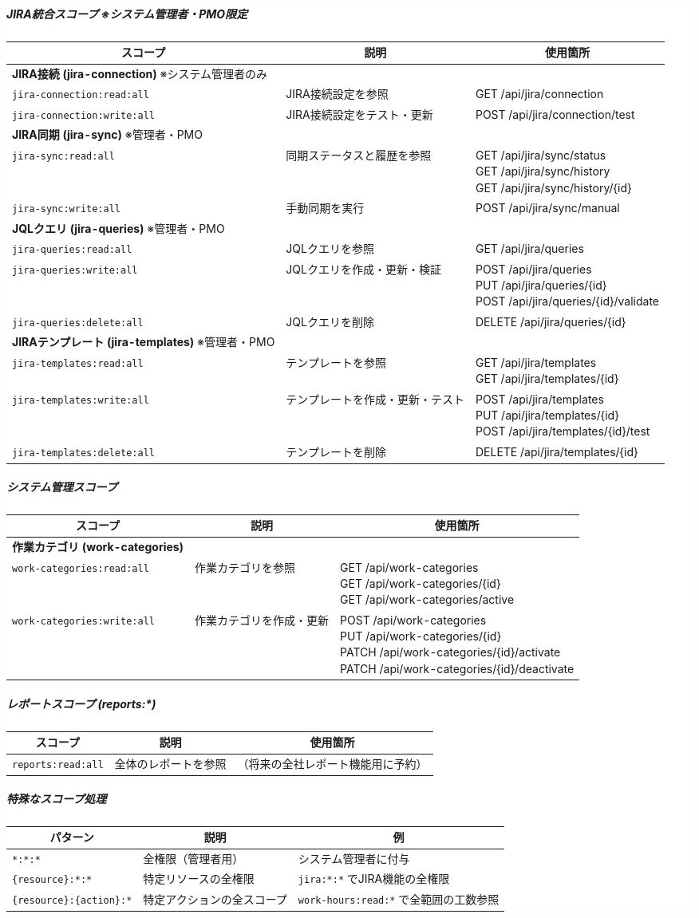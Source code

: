 ##### JIRA統合スコープ ※システム管理者・PMO限定
| スコープ | 説明 | 使用箇所 |
|---------|------|----------|
| **JIRA接続 (jira-connection)** ※システム管理者のみ | | |
| `jira-connection:read:all` | JIRA接続設定を参照 | GET /api/jira/connection |
| `jira-connection:write:all` | JIRA接続設定をテスト・更新 | POST /api/jira/connection/test |
| **JIRA同期 (jira-sync)** ※管理者・PMO | | |
| `jira-sync:read:all` | 同期ステータスと履歴を参照 | GET /api/jira/sync/status<br>GET /api/jira/sync/history<br>GET /api/jira/sync/history/{id} |
| `jira-sync:write:all` | 手動同期を実行 | POST /api/jira/sync/manual |
| **JQLクエリ (jira-queries)** ※管理者・PMO | | |
| `jira-queries:read:all` | JQLクエリを参照 | GET /api/jira/queries |
| `jira-queries:write:all` | JQLクエリを作成・更新・検証 | POST /api/jira/queries<br>PUT /api/jira/queries/{id}<br>POST /api/jira/queries/{id}/validate |
| `jira-queries:delete:all` | JQLクエリを削除 | DELETE /api/jira/queries/{id} |
| **JIRAテンプレート (jira-templates)** ※管理者・PMO | | |
| `jira-templates:read:all` | テンプレートを参照 | GET /api/jira/templates<br>GET /api/jira/templates/{id} |
| `jira-templates:write:all` | テンプレートを作成・更新・テスト | POST /api/jira/templates<br>PUT /api/jira/templates/{id}<br>POST /api/jira/templates/{id}/test |
| `jira-templates:delete:all` | テンプレートを削除 | DELETE /api/jira/templates/{id} |

##### システム管理スコープ
| スコープ | 説明 | 使用箇所 |
|---------|------|----------|
| **作業カテゴリ (work-categories)** | | |
| `work-categories:read:all` | 作業カテゴリを参照 | GET /api/work-categories<br>GET /api/work-categories/{id}<br>GET /api/work-categories/active |
| `work-categories:write:all` | 作業カテゴリを作成・更新 | POST /api/work-categories<br>PUT /api/work-categories/{id}<br>PATCH /api/work-categories/{id}/activate<br>PATCH /api/work-categories/{id}/deactivate |

##### レポートスコープ (reports:*)
| スコープ | 説明 | 使用箇所 |
|---------|------|----------|
| `reports:read:all` | 全体のレポートを参照 | （将来の全社レポート機能用に予約） |

##### 特殊なスコープ処理
| パターン | 説明 | 例 |
|---------|------|-----|
| `*:*:*` | 全権限（管理者用） | システム管理者に付与 |
| `{resource}:*:*` | 特定リソースの全権限 | `jira:*:*` でJIRA機能の全権限 |
| `{resource}:{action}:*` | 特定アクションの全スコープ | `work-hours:read:*` で全範囲の工数参照 |
